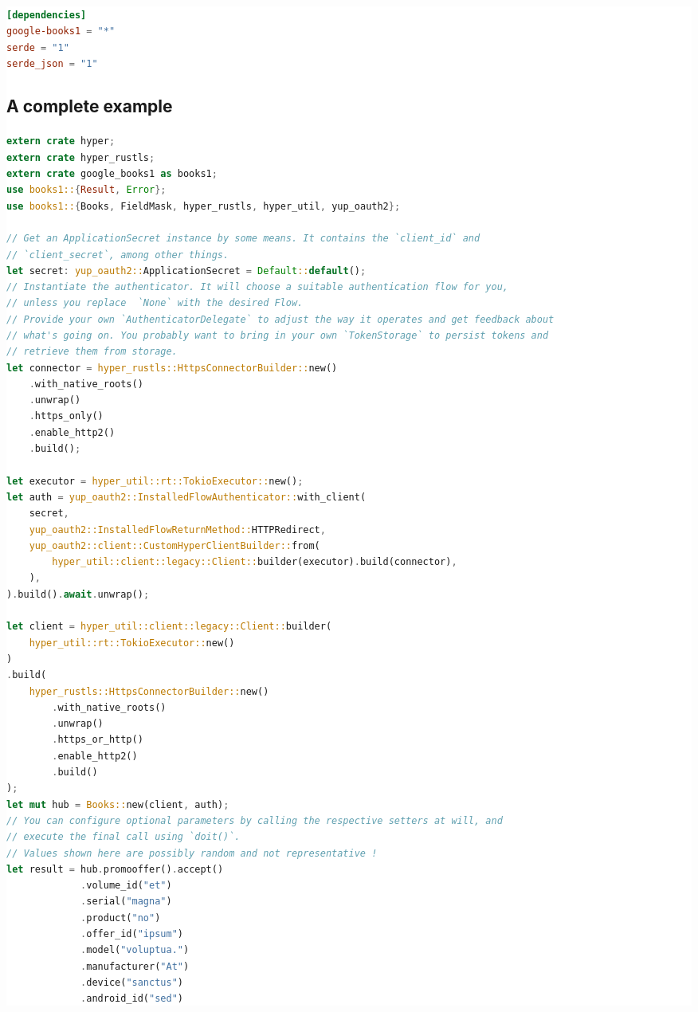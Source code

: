 ```toml
[dependencies]
google-books1 = "*"
serde = "1"
serde_json = "1"
```

## A complete example

```Rust
extern crate hyper;
extern crate hyper_rustls;
extern crate google_books1 as books1;
use books1::{Result, Error};
use books1::{Books, FieldMask, hyper_rustls, hyper_util, yup_oauth2};

// Get an ApplicationSecret instance by some means. It contains the `client_id` and
// `client_secret`, among other things.
let secret: yup_oauth2::ApplicationSecret = Default::default();
// Instantiate the authenticator. It will choose a suitable authentication flow for you,
// unless you replace  `None` with the desired Flow.
// Provide your own `AuthenticatorDelegate` to adjust the way it operates and get feedback about
// what's going on. You probably want to bring in your own `TokenStorage` to persist tokens and
// retrieve them from storage.
let connector = hyper_rustls::HttpsConnectorBuilder::new()
    .with_native_roots()
    .unwrap()
    .https_only()
    .enable_http2()
    .build();

let executor = hyper_util::rt::TokioExecutor::new();
let auth = yup_oauth2::InstalledFlowAuthenticator::with_client(
    secret,
    yup_oauth2::InstalledFlowReturnMethod::HTTPRedirect,
    yup_oauth2::client::CustomHyperClientBuilder::from(
        hyper_util::client::legacy::Client::builder(executor).build(connector),
    ),
).build().await.unwrap();

let client = hyper_util::client::legacy::Client::builder(
    hyper_util::rt::TokioExecutor::new()
)
.build(
    hyper_rustls::HttpsConnectorBuilder::new()
        .with_native_roots()
        .unwrap()
        .https_or_http()
        .enable_http2()
        .build()
);
let mut hub = Books::new(client, auth);
// You can configure optional parameters by calling the respective setters at will, and
// execute the final call using `doit()`.
// Values shown here are possibly random and not representative !
let result = hub.promooffer().accept()
             .volume_id("et")
             .serial("magna")
             .product("no")
             .offer_id("ipsum")
             .model("voluptua.")
             .manufacturer("At")
             .device("sanctus")
             .android_id("sed")
```

[wiki-pod]: http://en.wikipedia.org/wiki/Plain_old_data_structure
[builder-pattern]: http://en.wikipedia.org/wiki/Builder_pattern
[google-go-api]: https://github.com/google/google-api-go-client
[repo-license]: https://github.com/Byron/google-apis-rsblob/main/LICENSE.md